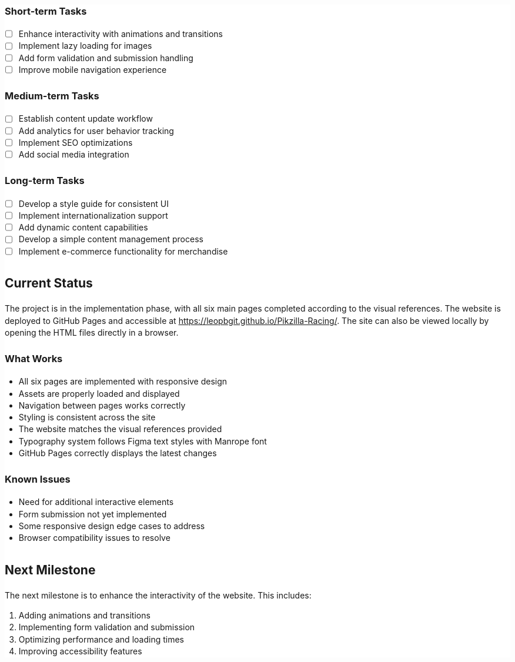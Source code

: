 ### Short-term Tasks
- [ ] Enhance interactivity with animations and transitions
- [ ] Implement lazy loading for images
- [ ] Add form validation and submission handling
- [ ] Improve mobile navigation experience

### Medium-term Tasks
- [ ] Establish content update workflow
- [ ] Add analytics for user behavior tracking
- [ ] Implement SEO optimizations
- [ ] Add social media integration

### Long-term Tasks
- [ ] Develop a style guide for consistent UI
- [ ] Implement internationalization support
- [ ] Add dynamic content capabilities
- [ ] Develop a simple content management process
- [ ] Implement e-commerce functionality for merchandise

## Current Status

The project is in the implementation phase, with all six main pages completed according to the visual references. The website is deployed to GitHub Pages and accessible at https://leopbgit.github.io/Pikzilla-Racing/. The site can also be viewed locally by opening the HTML files directly in a browser.

### What Works
- All six pages are implemented with responsive design
- Assets are properly loaded and displayed
- Navigation between pages works correctly
- Styling is consistent across the site
- The website matches the visual references provided
- Typography system follows Figma text styles with Manrope font
- GitHub Pages correctly displays the latest changes

### Known Issues
- Need for additional interactive elements
- Form submission not yet implemented
- Some responsive design edge cases to address
- Browser compatibility issues to resolve

## Next Milestone

The next milestone is to enhance the interactivity of the website. This includes:

1. Adding animations and transitions
2. Implementing form validation and submission
3. Optimizing performance and loading times
4. Improving accessibility features
